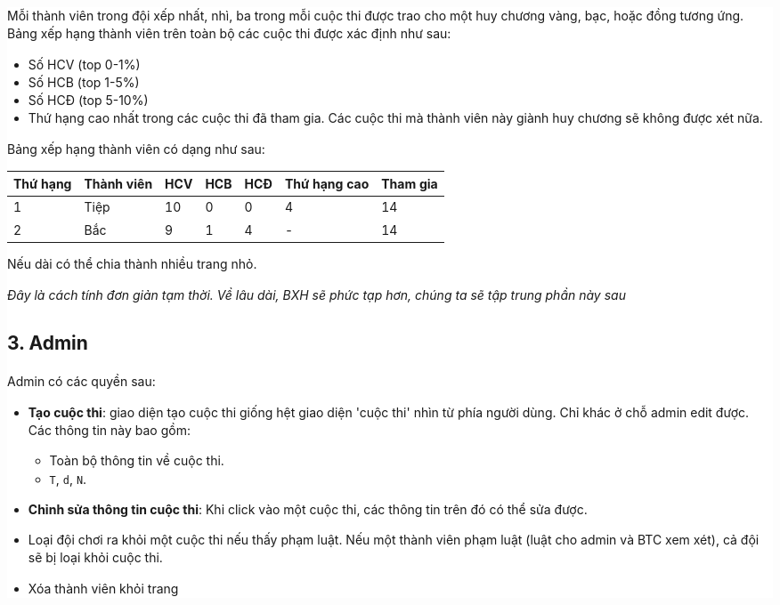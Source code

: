 Mỗi thành viên trong đội xếp nhất, nhì, ba trong mỗi cuộc thi được trao cho một
huy chương vàng, bạc, hoặc đồng tương ứng. Bảng xếp hạng thành viên trên toàn bộ các cuộc thi được xác 
định như sau: 

* Số HCV (top 0-1%)
* Số HCB (top 1-5%)
* Số HCĐ (top 5-10%)
* Thứ hạng cao nhất trong các cuộc thi đã tham gia. Các cuộc thi mà thành viên
  này giành huy chương sẽ không được xét nữa. 

Bảng xếp hạng thành viên có dạng như sau: 

| Thứ hạng | Thành viên | HCV | HCB | HCĐ | Thứ hạng cao | Tham gia | 
| - | - | - | - | - | - | -|
| 1 | Tiệp | 10 | 0 | 0 | 4 | 14 | 
| 2 | Bắc | 9 | 1 | 4 | -| 14 | 

Nếu dài có thể chia thành nhiều trang nhỏ. 


_Đây là cách tính đơn giản tạm thời. Về lâu dài, BXH sẽ phức tạp hơn, chúng ta
sẽ tập trung phần này sau_ 

<a name="-admin"></a>

## 3. Admin 

Admin có các quyền sau: 

*  **Tạo cuộc thi**: giao diện tạo cuộc thi giống hệt giao diện 'cuộc thi' nhìn
   từ phía người dùng. Chỉ khác ở chỗ admin edit được. Các thông tin này bao gồm: 
   * Toàn bộ thông tin về cuộc thi. 
   * `T`, `d`, `N`. 

* **Chỉnh sửa thông tin cuộc thi**: Khi click vào một cuộc thi, các thông tin
  trên đó có thể sửa được. 

* Loại đội chơi ra khỏi một cuộc thi nếu thấy phạm luật. Nếu một thành viên phạm
  luật (luật cho admin và BTC xem xét), cả đội sẽ bị loại khỏi cuộc thi. 

* Xóa thành viên khỏi trang 




